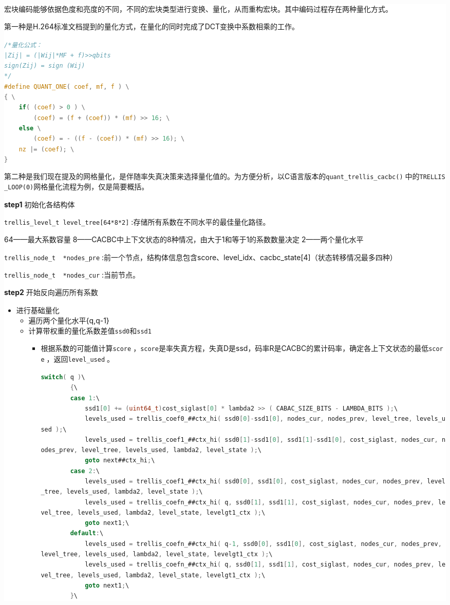 宏块编码能够依据色度和亮度的不同，不同的宏块类型进行变换、量化，从而重构宏块。其中编码过程存在两种量化方式。

第一种是H.264标准文档提到的量化方式，在量化的同时完成了DCT变换中系数相乘的工作。

```c
/*量化公式：
|Zij| = (|Wij|*MF + f)>>qbits 
sign(Zij) = sign (Wij)
*/
#define QUANT_ONE( coef, mf, f ) \
{ \
    if( (coef) > 0 ) \
        (coef) = (f + (coef)) * (mf) >> 16; \
    else \
        (coef) = - ((f - (coef)) * (mf) >> 16); \
    nz |= (coef); \
}
```

第二种是我们现在提及的网格量化，是伴随率失真决策来选择量化值的。为方便分析，以C语言版本的`quant_trellis_cacbc()` 中的`TRELLIS_LOOP(0)`网格量化流程为例，仅是简要概括。

**step1** 初始化各结构体

`trellis_level_t level_tree[64*8*2]` :存储所有系数在不同水平的最佳量化路径。

64——最大系数容量      8——CACBC中上下文状态的8种情况，由大于1和等于1的系数数量决定                          2——两个量化水平

`trellis_node_t  *nodes_pre`  :前一个节点，结构体信息包含score、level_idx、cacbc_state[4]（状态转移情况最多四种）

`trellis_node_t  *nodes_cur`  :当前节点。

**step2** 开始反向遍历所有系数

- 进行基础量化
    - 遍历两个量化水平{q,q-1}
    - 计算带权重的量化系数差值`ssd0`和`ssd1`
        - 根据系数的可能值计算`score` ，`score`是率失真方程，失真D是ssd，码率R是CACBC的累计码率，确定各上下文状态的最低`score` ，返回`level_used` 。

            ```c
            switch( q )\
                    {\
                    case 1:\
                        ssd1[0] += (uint64_t)cost_siglast[0] * lambda2 >> ( CABAC_SIZE_BITS - LAMBDA_BITS );\
                        levels_used = trellis_coef0_##ctx_hi( ssd0[0]-ssd1[0], nodes_cur, nodes_prev, level_tree, levels_used );\
                        levels_used = trellis_coef1_##ctx_hi( ssd0[1]-ssd1[0], ssd1[1]-ssd1[0], cost_siglast, nodes_cur, nodes_prev, level_tree, levels_used, lambda2, level_state );\
                        goto next##ctx_hi;\
                    case 2:\
                        levels_used = trellis_coef1_##ctx_hi( ssd0[0], ssd1[0], cost_siglast, nodes_cur, nodes_prev, level_tree, levels_used, lambda2, level_state );\
                        levels_used = trellis_coefn_##ctx_hi( q, ssd0[1], ssd1[1], cost_siglast, nodes_cur, nodes_prev, level_tree, levels_used, lambda2, level_state, levelgt1_ctx );\
                        goto next1;\
                    default:\
                        levels_used = trellis_coefn_##ctx_hi( q-1, ssd0[0], ssd1[0], cost_siglast, nodes_cur, nodes_prev, level_tree, levels_used, lambda2, level_state, levelgt1_ctx );\
                        levels_used = trellis_coefn_##ctx_hi( q, ssd0[1], ssd1[1], cost_siglast, nodes_cur, nodes_prev, level_tree, levels_used, lambda2, level_state, levelgt1_ctx );\
                        goto next1;\
                    }\
            ```
